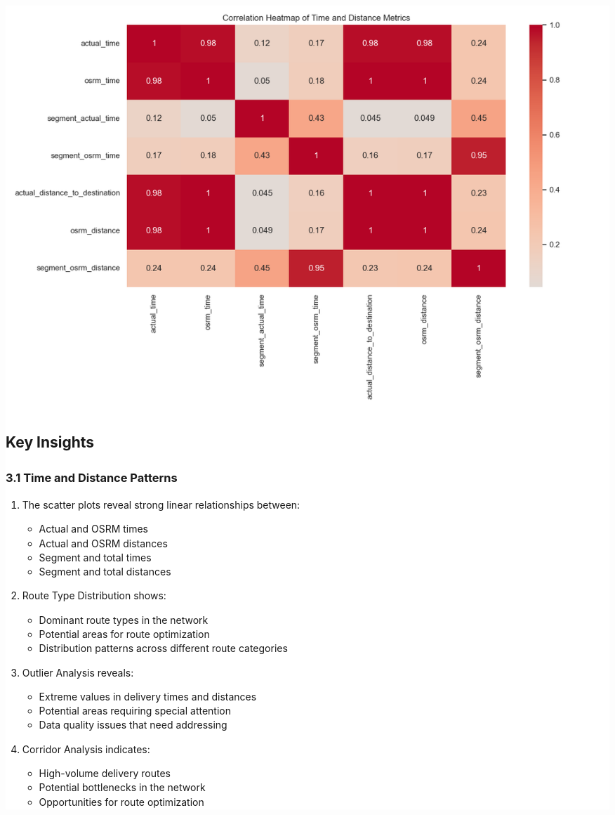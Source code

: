 ![Correlation Heatmap](plots/correlation_heatmap.png)

## Key Insights

### 3.1 Time and Distance Patterns
1. The scatter plots reveal strong linear relationships between:
   - Actual and OSRM times
   - Actual and OSRM distances
   - Segment and total times
   - Segment and total distances

2. Route Type Distribution shows:
   - Dominant route types in the network
   - Potential areas for route optimization
   - Distribution patterns across different route categories

3. Outlier Analysis reveals:
   - Extreme values in delivery times and distances
   - Potential areas requiring special attention
   - Data quality issues that need addressing

4. Corridor Analysis indicates:
   - High-volume delivery routes
   - Potential bottlenecks in the network
   - Opportunities for route optimization
